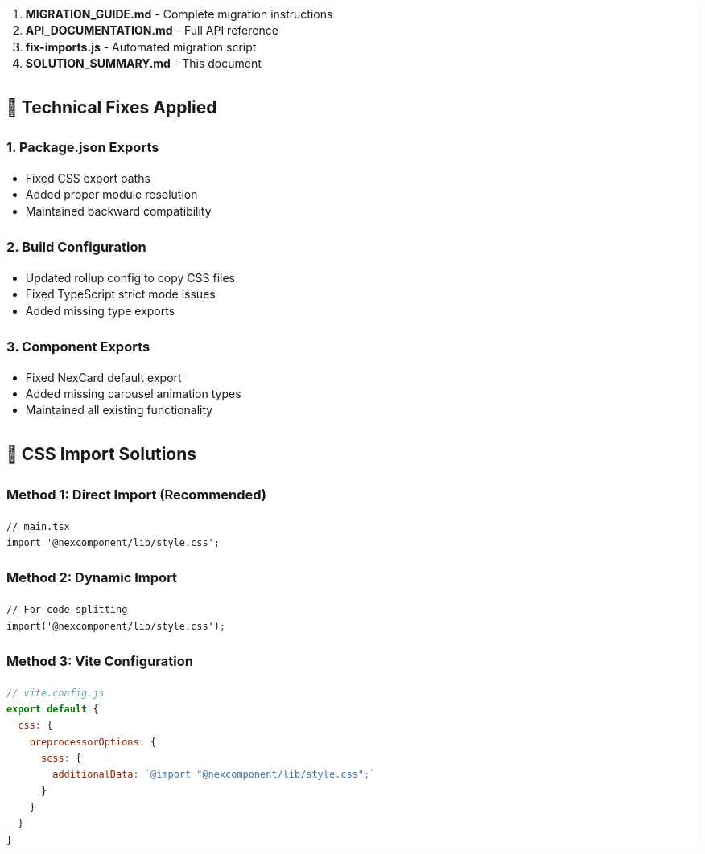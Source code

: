 1. **MIGRATION_GUIDE.md** - Complete migration instructions
2. **API_DOCUMENTATION.md** - Full API reference
3. **fix-imports.js** - Automated migration script
4. **SOLUTION_SUMMARY.md** - This document

## 🔧 Technical Fixes Applied

### 1. Package.json Exports
- Fixed CSS export paths
- Added proper module resolution
- Maintained backward compatibility

### 2. Build Configuration
- Updated rollup config to copy CSS files
- Fixed TypeScript strict mode issues
- Added missing type exports

### 3. Component Exports
- Fixed NexCard default export
- Added missing carousel animation types
- Maintained all existing functionality

## 🎨 CSS Import Solutions

### Method 1: Direct Import (Recommended)
```tsx
// main.tsx
import '@nexcomponent/lib/style.css';
```

### Method 2: Dynamic Import
```tsx
// For code splitting
import('@nexcomponent/lib/style.css');
```

### Method 3: Vite Configuration
```js
// vite.config.js
export default {
  css: {
    preprocessorOptions: {
      scss: {
        additionalData: `@import "@nexcomponent/lib/style.css";`
      }
    }
  }
}
```

